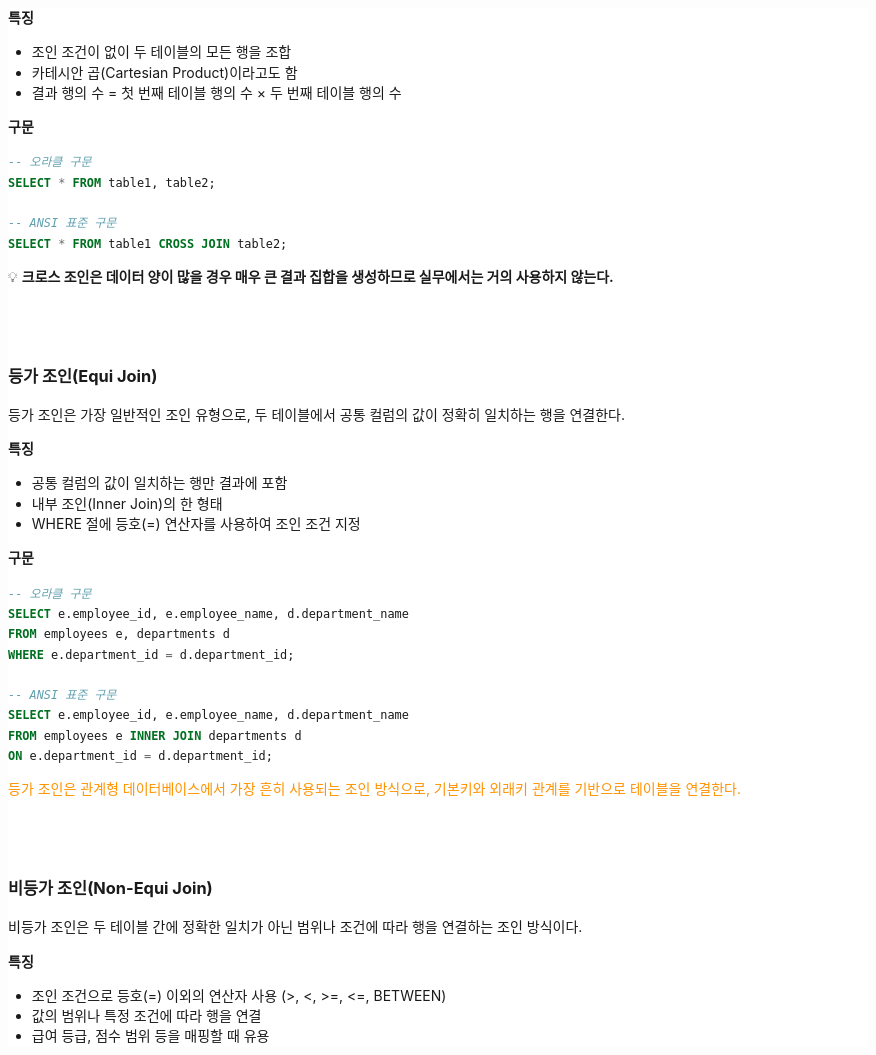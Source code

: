 **특징**

- 조인 조건이 없이 두 테이블의 모든 행을 조합
- 카테시안 곱(Cartesian Product)이라고도 함
- 결과 행의 수 = 첫 번째 테이블 행의 수 × 두 번째 테이블 행의 수

**구문**

```sql
-- 오라클 구문
SELECT * FROM table1, table2;

-- ANSI 표준 구문
SELECT * FROM table1 CROSS JOIN table2;
```

💡 **크로스 조인은 데이터 양이 많을 경우 매우 큰 결과 집합을 생성하므로 실무에서는 거의 사용하지 않는다.**

<br><br>

### 등가 조인(Equi Join)

등가 조인은 가장 일반적인 조인 유형으로, 두 테이블에서 공통 컬럼의 값이 정확히 일치하는 행을 연결한다.

**특징**

- 공통 컬럼의 값이 일치하는 행만 결과에 포함
- 내부 조인(Inner Join)의 한 형태
- WHERE 절에 등호(=) 연산자를 사용하여 조인 조건 지정

**구문**

```sql
-- 오라클 구문
SELECT e.employee_id, e.employee_name, d.department_name
FROM employees e, departments d
WHERE e.department_id = d.department_id;

-- ANSI 표준 구문
SELECT e.employee_id, e.employee_name, d.department_name
FROM employees e INNER JOIN departments d
ON e.department_id = d.department_id;
```

<span style="color:#ff9300">등가 조인은 관계형 데이터베이스에서 가장 흔히 사용되는 조인 방식으로, 기본키와 외래키 관계를 기반으로 테이블을 연결한다.</span>

<br><br>

### 비등가 조인(Non-Equi Join)

비등가 조인은 두 테이블 간에 정확한 일치가 아닌 범위나 조건에 따라 행을 연결하는 조인 방식이다.

**특징**

- 조인 조건으로 등호(=) 이외의 연산자 사용 (>, <, >=, <=, BETWEEN)
- 값의 범위나 특정 조건에 따라 행을 연결
- 급여 등급, 점수 범위 등을 매핑할 때 유용
